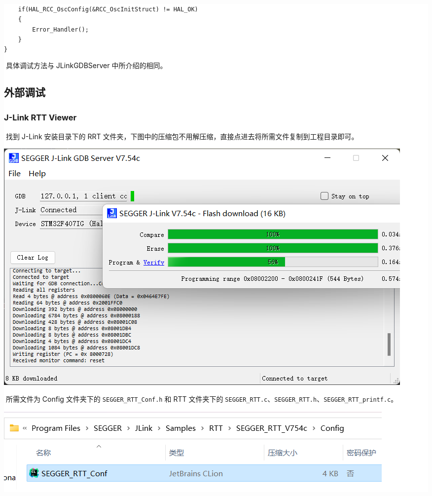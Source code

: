 ```c_cpp
    if(HAL_RCC_OscConfig(&RCC_OscInitStruct) != HAL_OK)
    {
        Error_Handler();
    }
}
```

​		具体调试方法与 JLinkGDBServer 中所介绍的相同。



## 外部调试

### J-Link RTT Viewer

​		找到 J-Link 安装目录下的 RRT 文件夹，下图中的压缩包不用解压缩，直接点进去将所需文件复制到工程目录即可。

![](CubeMX+CLion%20%E9%85%8D%E7%BD%AE%20STM32%20%E5%BC%80%E5%8F%91%E7%8E%AF%E5%A2%83.assets/skwn328fddshaekdsovzgnrrdl0vc989q873qf.png)

​		所需文件为 Config 文件夹下的 `SEGGER_RTT_Conf.h` 和 RTT 文件夹下的 `SEGGER_RTT.c`、`SEGGER_RTT.h`、`SEGGER_RTT_printf.c`。

![](CubeMX+CLion%20%E9%85%8D%E7%BD%AE%20STM32%20%E5%BC%80%E5%8F%91%E7%8E%AF%E5%A2%83.assets/skwnew827r8oiv092.png)
